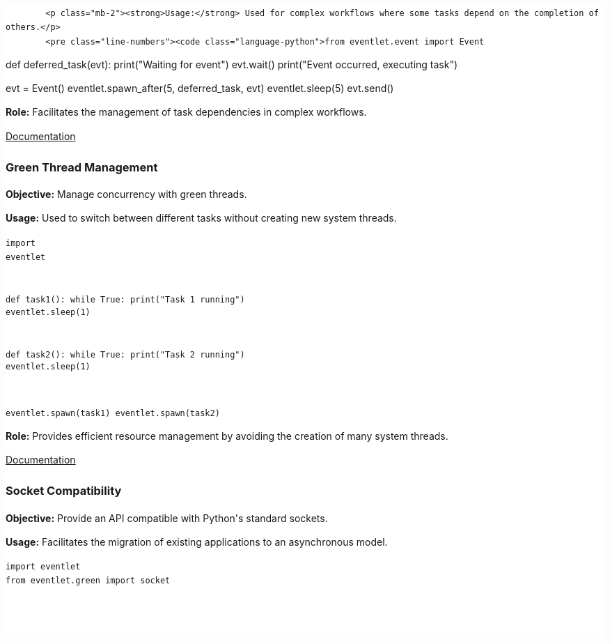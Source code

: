             <p class="mb-2"><strong>Usage:</strong> Used for complex workflows where some tasks depend on the completion of others.</p>
            <pre class="line-numbers"><code class="language-python">from eventlet.event import Event

def deferred_task(evt):
    print("Waiting for event")
    evt.wait()
    print("Event occurred, executing task")

evt = Event()
eventlet.spawn_after(5, deferred_task, evt)
eventlet.sleep(5)
evt.send()</code></pre>
            <p class="mb-2"><strong>Role:</strong> Facilitates the management of task dependencies in complex workflows.</p>
            <p><a href="https://eventlet.readthedocs.io/en/latest/basic_usage.html#eventlet.spawn_after" class="text-cyan-400 underline">Documentation</a></p>
        </div>
        <!-- Green Thread Management -->
        <div class="bg-indigo-900 p-6 rounded-lg shadow hover:shadow-xl hover:scale-110 transition-transform duration-300">
            <h3 class="text-2xl font-bold mb-3">Green Thread Management</h3>
            <p class="mb-2"><strong>Objective:</strong> Manage concurrency with green threads.</p>
            <p class="mb-2"><strong>Usage:</strong> Used to switch between different tasks without creating new system threads.</p>
            <pre class="line-numbers"><code class="language-python">import eventlet

def task1():
    while True:
        print("Task 1 running")
        eventlet.sleep(1)

def task2():
    while True:
        print("Task 2 running")
        eventlet.sleep(1)

eventlet.spawn(task1)
eventlet.spawn(task2)</code></pre>
            <p class="mb-2"><strong>Role:</strong> Provides efficient resource management by avoiding the creation of many system threads.</p>
            <p><a href="https://eventlet.readthedocs.io/en/latest/basic_usage.html#greenthread-spawn" class="text-cyan-400 underline">Documentation</a></p>
        </div>
        <!-- Socket Compatibility -->
        <div class="bg-indigo-900 p-6 rounded-lg shadow hover:shadow-xl hover:scale-110 transition-transform duration-300">
            <h3 class="text-2xl font-bold mb-3">Socket Compatibility</h3>
            <p class="mb-2"><strong>Objective:</strong> Provide an API compatible with Python's standard sockets.</p>
            <p class="mb-2"><strong>Usage:</strong> Facilitates the migration of existing applications to an asynchronous model.</p>
            <pre class="line-numbers"><code class="language-python">import eventlet
from eventlet.green import socket
